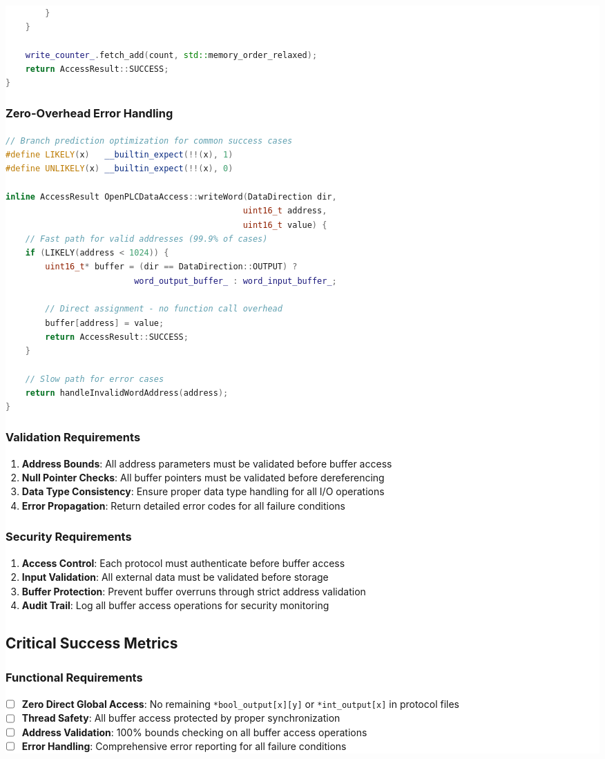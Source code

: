 ```cpp
        }
    }
    
    write_counter_.fetch_add(count, std::memory_order_relaxed);
    return AccessResult::SUCCESS;
}
```

### Zero-Overhead Error Handling

```cpp
// Branch prediction optimization for common success cases
#define LIKELY(x)   __builtin_expect(!!(x), 1)
#define UNLIKELY(x) __builtin_expect(!!(x), 0)

inline AccessResult OpenPLCDataAccess::writeWord(DataDirection dir,
                                                uint16_t address,
                                                uint16_t value) {
    // Fast path for valid addresses (99.9% of cases)
    if (LIKELY(address < 1024)) {
        uint16_t* buffer = (dir == DataDirection::OUTPUT) ?
                          word_output_buffer_ : word_input_buffer_;
        
        // Direct assignment - no function call overhead
        buffer[address] = value;
        return AccessResult::SUCCESS;
    }
    
    // Slow path for error cases
    return handleInvalidWordAddress(address);
}
```

### Validation Requirements
1. **Address Bounds**: All address parameters must be validated before buffer access
2. **Null Pointer Checks**: All buffer pointers must be validated before dereferencing  
3. **Data Type Consistency**: Ensure proper data type handling for all I/O operations
4. **Error Propagation**: Return detailed error codes for all failure conditions

### Security Requirements
1. **Access Control**: Each protocol must authenticate before buffer access
2. **Input Validation**: All external data must be validated before storage
3. **Buffer Protection**: Prevent buffer overruns through strict address validation
4. **Audit Trail**: Log all buffer access operations for security monitoring

## Critical Success Metrics

### Functional Requirements
- [ ] **Zero Direct Global Access**: No remaining `*bool_output[x][y]` or `*int_output[x]` in protocol files
- [ ] **Thread Safety**: All buffer access protected by proper synchronization
- [ ] **Address Validation**: 100% bounds checking on all buffer access operations
- [ ] **Error Handling**: Comprehensive error reporting for all failure conditions
